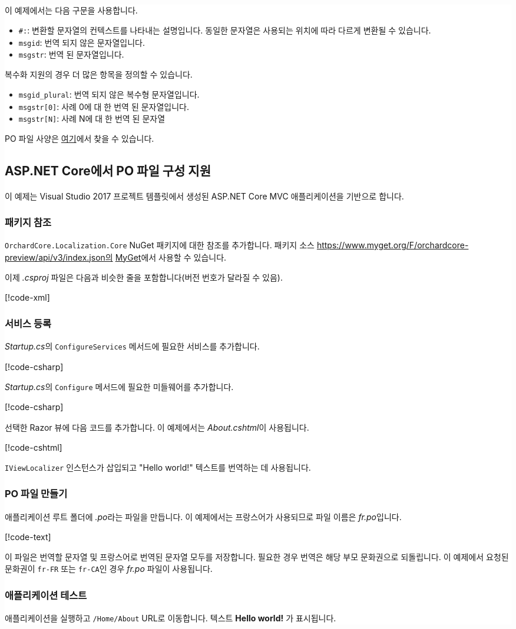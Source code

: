 이 예제에서는 다음 구문을 사용합니다.

- `#:`: 변환할 문자열의 컨텍스트를 나타내는 설명입니다. 동일한 문자열은 사용되는 위치에 따라 다르게 변환될 수 있습니다.
- `msgid`: 번역 되지 않은 문자열입니다.
- `msgstr`: 번역 된 문자열입니다.

복수화 지원의 경우 더 많은 항목을 정의할 수 있습니다.

- `msgid_plural`: 번역 되지 않은 복수형 문자열입니다.
- `msgstr[0]`: 사례 0에 대 한 번역 된 문자열입니다.
- `msgstr[N]`: 사례 N에 대 한 번역 된 문자열

PO 파일 사양은 [여기](https://www.gnu.org/savannah-checkouts/gnu/gettext/manual/html_node/PO-Files.html)에서 찾을 수 있습니다.

## <a name="configuring-po-file-support-in-aspnet-core"></a>ASP.NET Core에서 PO 파일 구성 지원

이 예제는 Visual Studio 2017 프로젝트 템플릿에서 생성된 ASP.NET Core MVC 애플리케이션을 기반으로 합니다.

### <a name="referencing-the-package"></a>패키지 참조

`OrchardCore.Localization.Core` NuGet 패키지에 대한 참조를 추가합니다. 패키지 소스 https://www.myget.org/F/orchardcore-preview/api/v3/index.json의 [MyGet](https://www.myget.org/)에서 사용할 수 있습니다.

이제 *.csproj* 파일은 다음과 비슷한 줄을 포함합니다(버전 번호가 달라질 수 있음).

[!code-xml[](localization/sample/POLocalization/POLocalization.csproj?range=9)]

### <a name="registering-the-service"></a>서비스 등록

*Startup.cs*의 `ConfigureServices` 메서드에 필요한 서비스를 추가합니다.

[!code-csharp[](localization/sample/POLocalization/Startup.cs?name=snippet_ConfigureServices&highlight=4-21)]

*Startup.cs*의 `Configure` 메서드에 필요한 미들웨어를 추가합니다.

[!code-csharp[](localization/sample/POLocalization/Startup.cs?name=snippet_Configure&highlight=15)]

선택한 Razor 뷰에 다음 코드를 추가합니다. 이 예제에서는 *About.cshtml*이 사용됩니다.

[!code-cshtml[](localization/sample/POLocalization/Views/Home/About.cshtml)]

`IViewLocalizer` 인스턴스가 삽입되고 "Hello world!" 텍스트를 번역하는 데 사용됩니다.

### <a name="creating-a-po-file"></a>PO 파일 만들기

애플리케이션 루트 폴더에 *<culture code>.po*라는 파일을 만듭니다. 이 예제에서는 프랑스어가 사용되므로 파일 이름은 *fr.po*입니다.

[!code-text[](localization/sample/POLocalization/fr.po)]

이 파일은 번역할 문자열 및 프랑스어로 번역된 문자열 모두를 저장합니다. 필요한 경우 번역은 해당 부모 문화권으로 되돌립니다. 이 예제에서 요청된 문화권이 `fr-FR` 또는 `fr-CA`인 경우 *fr.po* 파일이 사용됩니다.

### <a name="testing-the-application"></a>애플리케이션 테스트

애플리케이션을 실행하고 `/Home/About` URL로 이동합니다. 텍스트 **Hello world!** 가 표시됩니다.
